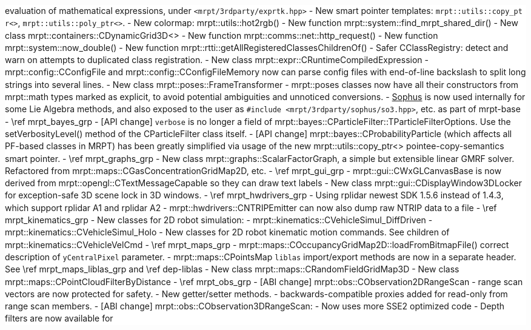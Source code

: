 evaluation of mathematical expressions, under `<mrpt/3rdparty/exprtk.hpp>`
      - New smart pointer templates: `mrpt::utils::copy_ptr<>`,
`mrpt::utils::poly_ptr<>`.
      - New colormap: mrpt::utils::hot2rgb()
      - New function mrpt::system::find_mrpt_shared_dir()
      - New class mrpt::containers::CDynamicGrid3D<>
      - New function mrpt::comms::net::http_request()
      - New function mrpt::system::now_double()
      - New function mrpt::rtti::getAllRegisteredClassesChildrenOf()
      - Safer CClassRegistry: detect and warn on attempts to duplicated
class registration.
      - New class mrpt::expr::CRuntimeCompiledExpression
      - mrpt::config::CConfigFile and mrpt::config::CConfigFileMemory now
can parse config files with end-of-line backslash to split long strings into
several lines.
      - New class mrpt::poses::FrameTransformer
      - mrpt::poses classes now have all their constructors from
mrpt::math types marked as explicit, to avoid potential ambiguities and
unnoticed conversions.
      - [Sophus](https://github.com/strasdat/Sophus/) is now used
internally for some Lie Algebra methods, and also exposed to the user as
`#include <mrpt/3rdparty/sophus/so3.hpp>`, etc. as part of mrpt-base
    - \ref mrpt_bayes_grp
      - [API change] `verbose` is no longer a field of
mrpt::bayes::CParticleFilter::TParticleFilterOptions. Use the
setVerbosityLevel() method of the CParticleFilter class itself.
      - [API change] mrpt::bayes::CProbabilityParticle (which affects all
PF-based classes in MRPT) has been greatly simplified via usage of the new
mrpt::utils::copy_ptr<> pointee-copy-semantics smart pointer.
    - \ref mrpt_graphs_grp
      - New class mrpt::graphs::ScalarFactorGraph, a simple but extensible
linear GMRF solver. Refactored from mrpt::maps::CGasConcentrationGridMap2D, etc.
    - \ref mrpt_gui_grp
      - mrpt::gui::CWxGLCanvasBase is now derived from
mrpt::opengl::CTextMessageCapable so they can draw text labels
      - New class mrpt::gui::CDisplayWindow3DLocker for exception-safe 3D
scene lock in 3D windows.
    - \ref mrpt_hwdrivers_grp
      - Using rplidar newest SDK 1.5.6 instead of 1.4.3, which support
rplidar A1 and rplidar A2
      - mrpt::hwdrivers::CNTRIPEmitter can now also dump raw NTRIP data to
a file
    - \ref mrpt_kinematics_grp
      - New classes for 2D robot simulation:
        - mrpt::kinematics::CVehicleSimul_DiffDriven
        - mrpt::kinematics::CVehicleSimul_Holo
      - New classes for 2D robot kinematic motion commands. See children
of mrpt::kinematics::CVehicleVelCmd
    - \ref mrpt_maps_grp
      - mrpt::maps::COccupancyGridMap2D::loadFromBitmapFile() correct
description of `yCentralPixel` parameter.
      - mrpt::maps::CPointsMap `liblas` import/export methods are now in a
separate header. See \ref mrpt_maps_liblas_grp and \ref dep-liblas
      - New class mrpt::maps::CRandomFieldGridMap3D
      - New class mrpt::maps::CPointCloudFilterByDistance
    - \ref mrpt_obs_grp
      - [ABI change] mrpt::obs::CObservation2DRangeScan
        - range scan vectors are now protected for safety.
        - New getter/setter methods.
        - backwards-compatible proxies added for read-only from range
scan members.
      - [ABI change] mrpt::obs::CObservation3DRangeScan:
        - Now uses more SSE2 optimized code
        - Depth filters are now available for